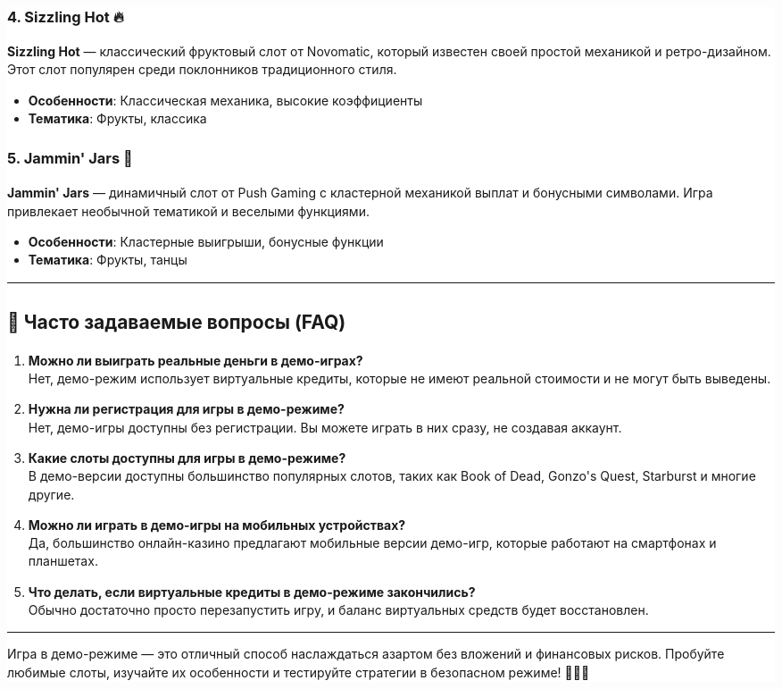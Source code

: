 ### 4. **Sizzling Hot 🔥**

**Sizzling Hot** — классический фруктовый слот от Novomatic, который известен своей простой механикой и ретро-дизайном. Этот слот популярен среди поклонников традиционного стиля.

- **Особенности**: Классическая механика, высокие коэффициенты
- **Тематика**: Фрукты, классика

### 5. **Jammin' Jars 🍇**

**Jammin' Jars** — динамичный слот от Push Gaming с кластерной механикой выплат и бонусными символами. Игра привлекает необычной тематикой и веселыми функциями.

- **Особенности**: Кластерные выигрыши, бонусные функции
- **Тематика**: Фрукты, танцы

---

## 📜 Часто задаваемые вопросы (FAQ)

1. **Можно ли выиграть реальные деньги в демо-играх?**  
   Нет, демо-режим использует виртуальные кредиты, которые не имеют реальной стоимости и не могут быть выведены.

2. **Нужна ли регистрация для игры в демо-режиме?**  
   Нет, демо-игры доступны без регистрации. Вы можете играть в них сразу, не создавая аккаунт.

3. **Какие слоты доступны для игры в демо-режиме?**  
   В демо-версии доступны большинство популярных слотов, таких как Book of Dead, Gonzo's Quest, Starburst и многие другие.

4. **Можно ли играть в демо-игры на мобильных устройствах?**  
   Да, большинство онлайн-казино предлагают мобильные версии демо-игр, которые работают на смартфонах и планшетах.

5. **Что делать, если виртуальные кредиты в демо-режиме закончились?**  
   Обычно достаточно просто перезапустить игру, и баланс виртуальных средств будет восстановлен.

---

Игра в демо-режиме — это отличный способ наслаждаться азартом без вложений и финансовых рисков. Пробуйте любимые слоты, изучайте их особенности и тестируйте стратегии в безопасном режиме! 🎉🎰💸
